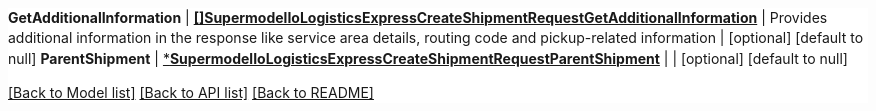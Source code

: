 **GetAdditionalInformation** | [**[]SupermodelIoLogisticsExpressCreateShipmentRequestGetAdditionalInformation**](supermodelIoLogisticsExpressCreateShipmentRequest_getAdditionalInformation.md) | Provides additional information in the response like service area details, routing code and pickup-related information | [optional] [default to null]
**ParentShipment** | [***SupermodelIoLogisticsExpressCreateShipmentRequestParentShipment**](supermodelIoLogisticsExpressCreateShipmentRequest_parentShipment.md) |  | [optional] [default to null]

[[Back to Model list]](../README.md#documentation-for-models) [[Back to API list]](../README.md#documentation-for-api-endpoints) [[Back to README]](../README.md)

